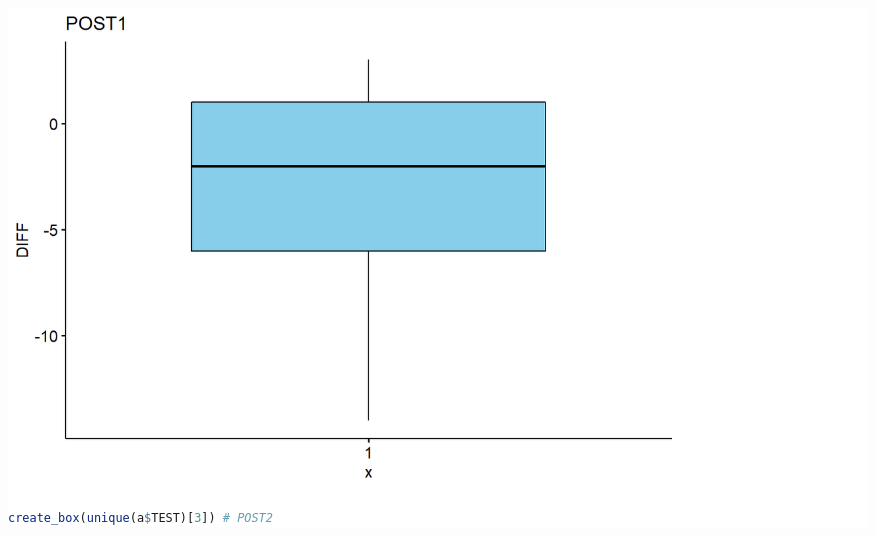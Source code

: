 <img src="01-ex1_files/figure-html/plots-5.png" width="672" />

```r
create_box(unique(a$TEST)[3]) # POST2
```
